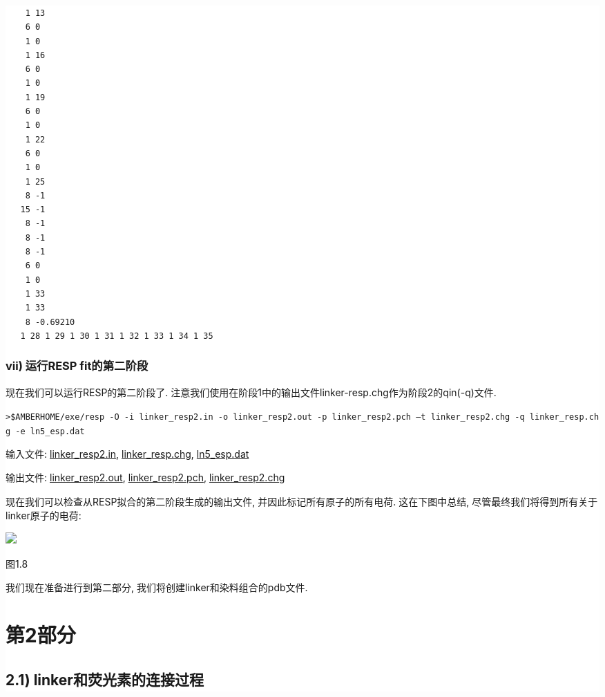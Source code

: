 		1 13
		6 0
		1 0
		1 16
		6 0
		1 0
		1 19
		6 0
		1 0
		1 22
		6 0
		1 0
		1 25
		8 -1
	   15 -1
		8 -1
		8 -1
		8 -1
		6 0
		1 0
		1 33
		1 33
		8 -0.69210
	   1 28 1 29 1 30 1 31 1 32 1 33 1 34 1 35

### vii) 运行RESP fit的第二阶段

现在我们可以运行RESP的第二阶段了. 注意我们使用在阶段1中的输出文件linker-resp.chg作为阶段2的qin(-q)文件.

	>$AMBERHOME/exe/resp -O -i linker_resp2.in -o linker_resp2.out -p linker_resp2.pch –t linker_resp2.chg -q linker_resp.chg -e ln5_esp.dat

输入文件: [linker_resp2.in](http://ambermd.org/tutorials/advanced/tutorial1/files/linker_resp2.in), [linker_resp.chg](http://ambermd.org/tutorials/advanced/tutorial1/files/linker_resp.chg), [ln5_esp.dat](http://ambermd.org/tutorials/advanced/tutorial1/files/ln5_esp.dat)

输出文件: [linker_resp2.out](http://ambermd.org/tutorials/advanced/tutorial1/files/linker_resp2.out), [linker_resp2.pch](http://ambermd.org/tutorials/advanced/tutorial1/files/linker_resp2.pch), [linker_resp2.chg](http://ambermd.org/tutorials/advanced/tutorial1/files/linker_resp2.chg)

现在我们可以检查从RESP拟合的第二阶段生成的输出文件, 并因此标记所有原子的所有电荷. 这在下图中总结, 尽管最终我们将得到所有关于linker原子的电荷:

![](http://ambermd.org/tutorials/advanced/tutorial1/images/image_1-8.gif)

图1.8

我们现在准备进行到第二部分, 我们将创建linker和染料组合的pdb文件.

# 第2部分

## 2.1) linker和荧光素的连接过程
